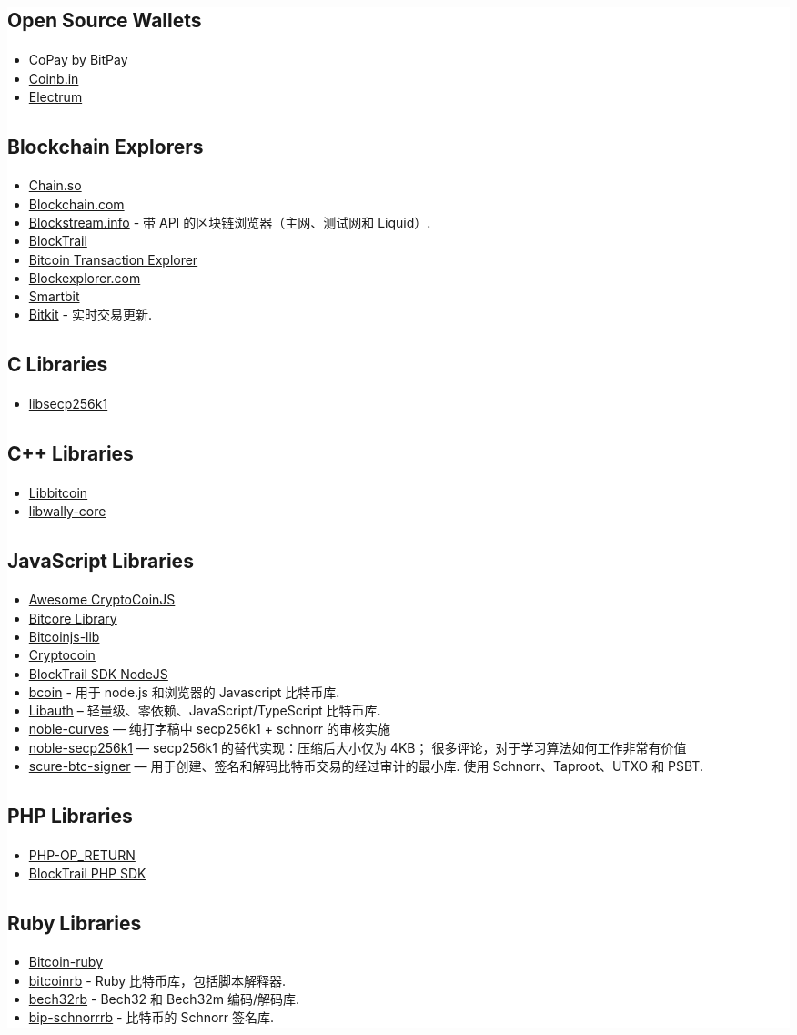 ## Open Source Wallets
* [CoPay by BitPay](https://copay.io/)
* [Coinb.in](https://coinb.in)
* [Electrum](https://electrum.org/)

## Blockchain Explorers
* [Chain.so](http://chain.so)
* [Blockchain.com](https://blockchain.com)
* [Blockstream.info](https://blockstream.info) - 带 API 的区块链浏览器（主网、测试网和 Liquid）.
* [BlockTrail](https://www.blocktrail.com/BTC) 
* [Bitcoin Transaction Explorer](https://github.com/JornC/bitcoin-transaction-explorer)
* [Blockexplorer.com](https://blockexplorer.com)
* [Smartbit](https://www.smartbit.com.au)
* [Bitkit](https://bitkit.live) - 实时交易更新.

## C Libraries
* [libsecp256k1](https://github.com/bitcoin-core/secp256k1)

## C++ Libraries
* [Libbitcoin](https://libbitcoin.org/)
* [libwally-core](https://github.com/ElementsProject/libwally-core)

## JavaScript Libraries
* [Awesome CryptoCoinJS](https://github.com/cryptocoinjs/awesome-cryptocoinjs)
* [Bitcore Library](https://github.com/bitpay/bitcore/tree/v8.0.0/packages/bitcore-lib)
* [Bitcoinjs-lib](https://github.com/bitcoinjs/bitcoinjs-lib)
* [Cryptocoin](http://cryptocoinjs.com/#modules)
* [BlockTrail SDK NodeJS](https://github.com/blocktrail/blocktrail-sdk-nodejs)
* [bcoin](https://github.com/bcoin-org/bcoin) - 用于 node.js 和浏览器的 Javascript 比特币库.
* [Libauth](https://libauth.org/) – 轻量级、零依赖、JavaScript/TypeScript 比特币库.
* [noble-curves](https://github.com/paulmillr/noble-curves) — 纯打字稿中 secp256k1 + schnorr 的审核实施
* [noble-secp256k1](https://github.com/paulmillr/noble-secp256k1)  — secp256k1 的替代实现：压缩后大小仅为 4KB； 很多评论，对于学习算法如何工作非常有价值
* [scure-btc-signer](https://github.com/paulmillr/scure-btc-signer)  — 用于创建、签名和解码比特币交易的经过审计的最小库. 使用 Schnorr、Taproot、UTXO 和 PSBT.

## PHP Libraries
* [PHP-OP_RETURN](https://github.com/coinspark/php-OP_RETURN)
* [BlockTrail PHP SDK](https://github.com/blocktrail/blocktrail-sdk-php)

## Ruby Libraries
* [Bitcoin-ruby](https://github.com/lian/bitcoin-ruby)
* [bitcoinrb](https://github.com/chaintope/bitcoinrb) - Ruby 比特币库，包括脚本解释器.
* [bech32rb](https://github.com/azuchi/bech32rb) - Bech32 和 Bech32m 编码/解码库.
* [bip-schnorrrb](https://github.com/chaintope/bip-schnorrrb) - 比特币的 Schnorr 签名库.
